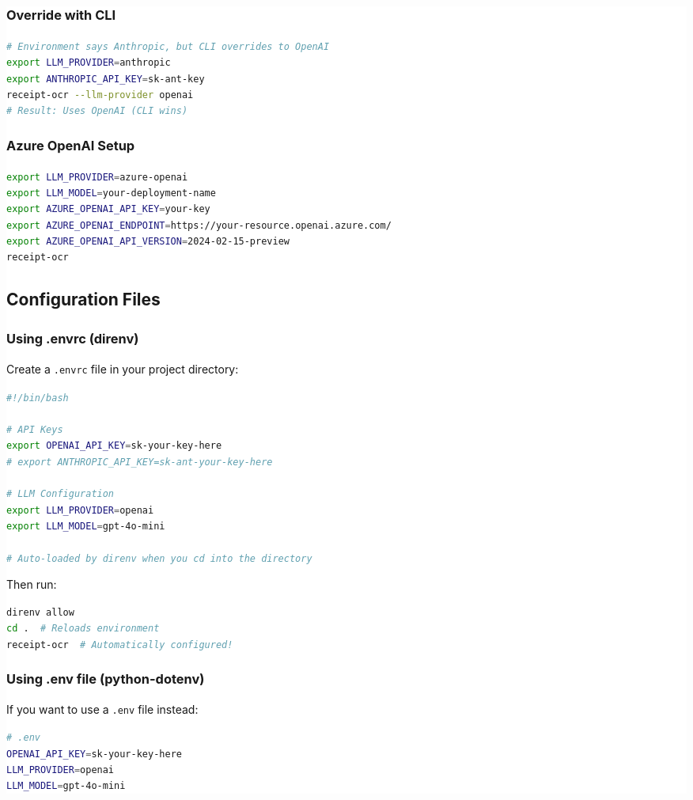 ### Override with CLI

```bash
# Environment says Anthropic, but CLI overrides to OpenAI
export LLM_PROVIDER=anthropic
export ANTHROPIC_API_KEY=sk-ant-key
receipt-ocr --llm-provider openai
# Result: Uses OpenAI (CLI wins)
```

### Azure OpenAI Setup

```bash
export LLM_PROVIDER=azure-openai
export LLM_MODEL=your-deployment-name
export AZURE_OPENAI_API_KEY=your-key
export AZURE_OPENAI_ENDPOINT=https://your-resource.openai.azure.com/
export AZURE_OPENAI_API_VERSION=2024-02-15-preview
receipt-ocr
```

## Configuration Files

### Using .envrc (direnv)

Create a `.envrc` file in your project directory:

```bash
#!/bin/bash

# API Keys
export OPENAI_API_KEY=sk-your-key-here
# export ANTHROPIC_API_KEY=sk-ant-your-key-here

# LLM Configuration
export LLM_PROVIDER=openai
export LLM_MODEL=gpt-4o-mini

# Auto-loaded by direnv when you cd into the directory
```

Then run:
```bash
direnv allow
cd .  # Reloads environment
receipt-ocr  # Automatically configured!
```

### Using .env file (python-dotenv)

If you want to use a `.env` file instead:

```bash
# .env
OPENAI_API_KEY=sk-your-key-here
LLM_PROVIDER=openai
LLM_MODEL=gpt-4o-mini
```

